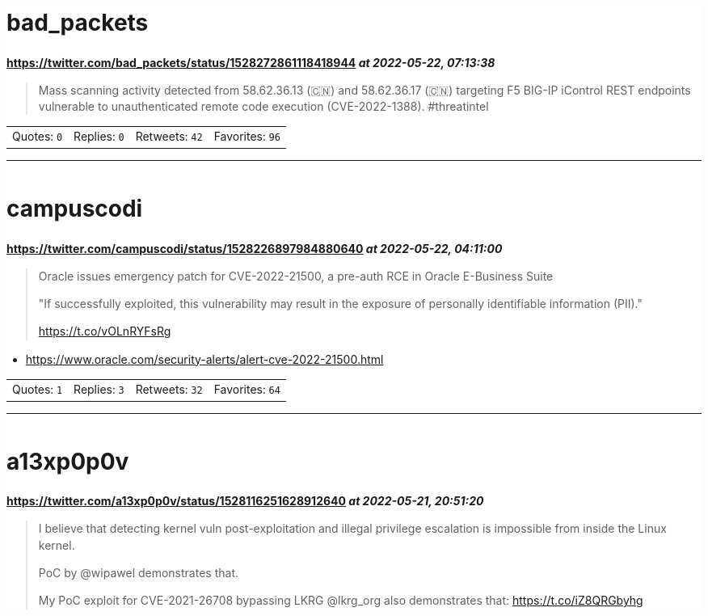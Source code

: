 
# bad_packets
**https://twitter.com/bad_packets/status/1528272861118418944 _at 2022-05-22, 07:13:38_**
<blockquote>
Mass scanning activity detected from 58.62.36.13 (🇨🇳) and 58.62.36.17 (🇨🇳) targeting F5 BIG-IP iControl REST endpoints vulnerable to unauthenticated remote code execution (CVE-2022-1388).
#threatintel
</blockquote>

<table><tr>
<td>Quotes: <code>0</code></td>
<td>Replies: <code>0</code></td>
<td>Retweets: <code>42</code></td>
<td>Favorites: <code>96</code></td>
</tr></table>

---

# campuscodi
**https://twitter.com/campuscodi/status/1528226897984880640 _at 2022-05-22, 04:11:00_**
<blockquote>
Oracle issues emergency patch for CVE-2022-21500, a pre-auth RCE in Oracle E-Business Suite

"If successfully exploited, this vulnerability may result in the exposure of personally identifiable information (PII)."

https://t.co/vOLnRYFsRg
</blockquote>

* https://www.oracle.com/security-alerts/alert-cve-2022-21500.html

<table><tr>
<td>Quotes: <code>1</code></td>
<td>Replies: <code>3</code></td>
<td>Retweets: <code>32</code></td>
<td>Favorites: <code>64</code></td>
</tr></table>

---

# a13xp0p0v
**https://twitter.com/a13xp0p0v/status/1528116251628912640 _at 2022-05-21, 20:51:20_**
<blockquote>
I believe that detecting kernel vuln post-exploitation and illegal privilege escalation is impossible from inside the Linux kernel.

PoC by @wipawel demonstrates that.

My PoC exploit for CVE-2021-26708 bypassing LKRG @lkrg_org also demonstrates that: https://t.co/iZ8QRGbyhg
</blockquote>
